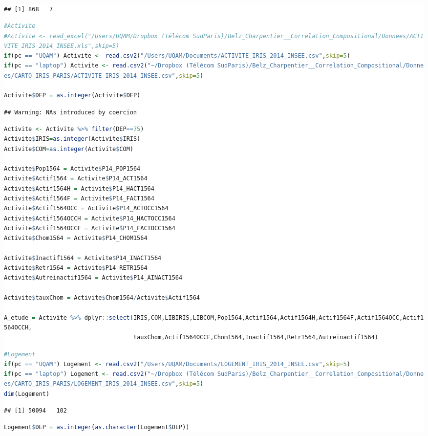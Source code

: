     ## [1] 868   7

``` r
#Activite
#Activite <- read_excel("/Users/UQAM/Dropbox (Télécom SudParis)/Belz_Charpentier__Correlation_Compositional/Donnees/ACTIVITE_IRIS_2014_INSEE.xls",skip=5)
if(pc == "UQAM") Activite <- read.csv2("/Users/UQAM/Documents/ACTIVITE_IRIS_2014_INSEE.csv",skip=5)
if(pc == "laptop") Activite <- read.csv2("~/Dropbox (Télécom SudParis)/Belz_Charpentier__Correlation_Compositional/Donnees/CARTO_IRIS_PARIS/ACTIVITE_IRIS_2014_INSEE.csv",skip=5)

Activite$DEP = as.integer(Activite$DEP)
```

    ## Warning: NAs introduced by coercion

``` r
Activite <- Activite %>% filter(DEP==75)
Activite$IRIS=as.integer(Activite$IRIS)
Activite$COM=as.integer(Activite$COM)

Activite$Pop1564 = Activite$P14_POP1564
Activite$Actif1564 = Activite$P14_ACT1564   
Activite$Actif1564H = Activite$P14_HACT1564 
Activite$Actif1564F = Activite$P14_FACT1564
Activite$Actif1564OCC = Activite$P14_ACTOCC1564 
Activite$Actif1564OCCH = Activite$P14_HACTOCC1564   
Activite$Actif1564OCCF = Activite$P14_FACTOCC1564
Activite$Chom1564 = Activite$P14_CHOM1564   

Activite$Inactif1564 = Activite$P14_INACT1564   
Activite$Retr1564 = Activite$P14_RETR1564   
Activite$Autreinactif1564 = Activite$P14_AINACT1564 

Activite$tauxChom = Activite$Chom1564/Activite$Actif1564

A_etude = Activite %>% dplyr::select(IRIS,COM,LIBIRIS,LIBCOM,Pop1564,Actif1564,Actif1564H,Actif1564F,Actif1564OCC,Actif1564OCCH,
                                     tauxChom,Actif1564OCCF,Chom1564,Inactif1564,Retr1564,Autreinactif1564)
```

``` r
#Logement
if(pc == "UQAM") Logement <- read.csv2("/Users/UQAM/Documents/LOGEMENT_IRIS_2014_INSEE.csv",skip=5)
if(pc == "laptop") Logement <- read.csv2("~/Dropbox (Télécom SudParis)/Belz_Charpentier__Correlation_Compositional/Donnees/CARTO_IRIS_PARIS/LOGEMENT_IRIS_2014_INSEE.csv",skip=5)
dim(Logement)
```

    ## [1] 50094   102

``` r
Logement$DEP = as.integer(as.character(Logement$DEP))
```
